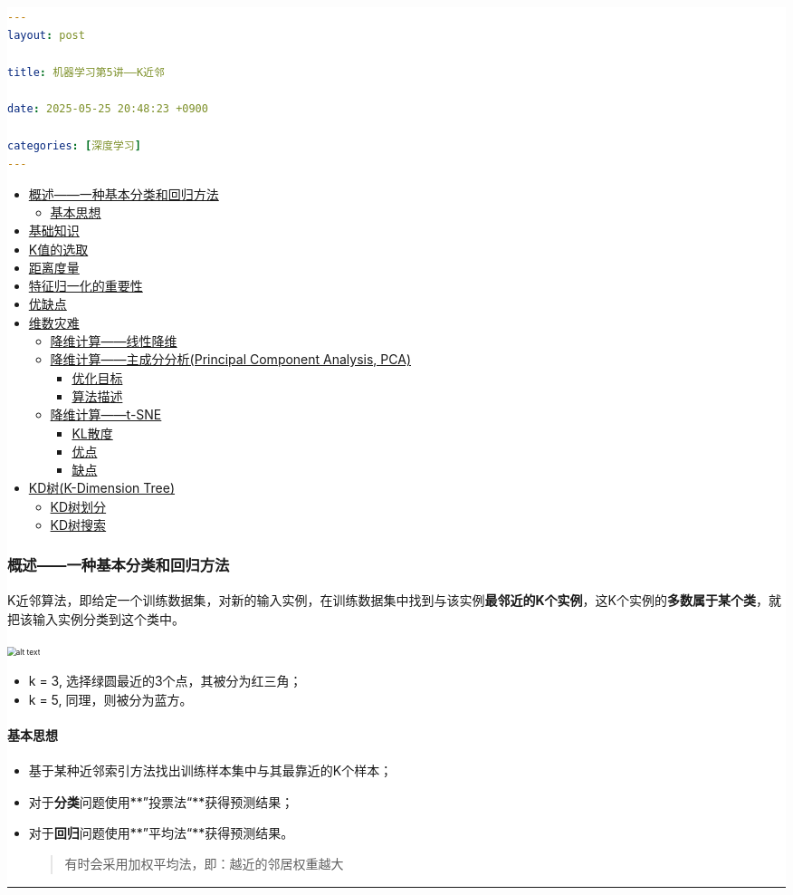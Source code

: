```yaml
---
layout: post

title: 机器学习第5讲——K近邻

date: 2025-05-25 20:48:23 +0900

categories: [深度学习]
---
```

- [概述——一种基本分类和回归方法](#概述一种基本分类和回归方法)
  - [基本思想](#基本思想)
- [基础知识](#基础知识)
- [K值的选取](#k值的选取)
- [距离度量](#距离度量)
- [特征归一化的重要性](#特征归一化的重要性)
- [优缺点](#优缺点)
- [维数灾难](#维数灾难)
  - [降维计算——线性降维](#降维计算线性降维)
  - [降维计算——主成分分析(Principal Component Analysis, PCA)](#降维计算主成分分析principal-component-analysis-pca)
    - [优化目标](#优化目标)
    - [算法描述](#算法描述)
  - [降维计算——t-SNE](#降维计算tt分布-sne可视化降维)
    - [KL散度](#kl散度)
    - [优点](#优点)
    - [缺点](#缺点)
- [KD树(K-Dimension Tree)](#kd树k-dimension-tree)
  - [KD树划分](#kd树划分)
  - [KD树搜索](#kd树搜索)

### 概述——一种基本分类和回归方法

K近邻算法，即给定一个训练数据集，对新的输入实例，在训练数据集中找到与该实例**最邻近的K个实例**，这K个实例的**多数属于某个类**，就把该输入实例分类到这个类中。

<p>
    <img src="https://hhhi21g.github.io/assets/img/deepLearning/deepLearning/d0.png" alt="alt text" style="zoom:60%;" />
</p>

- k = 3, 选择绿圆最近的3个点，其被分为红三角；
- k = 5, 同理，则被分为蓝方。

#### 基本思想

- 基于某种近邻索引方法找出训练样本集中与其最靠近的K个样本；

- 对于**分类**问题使用**”投票法“**获得预测结果；

- 对于**回归**问题使用**”平均法“**获得预测结果。

  > 有时会采用加权平均法，即：越近的邻居权重越大

------
